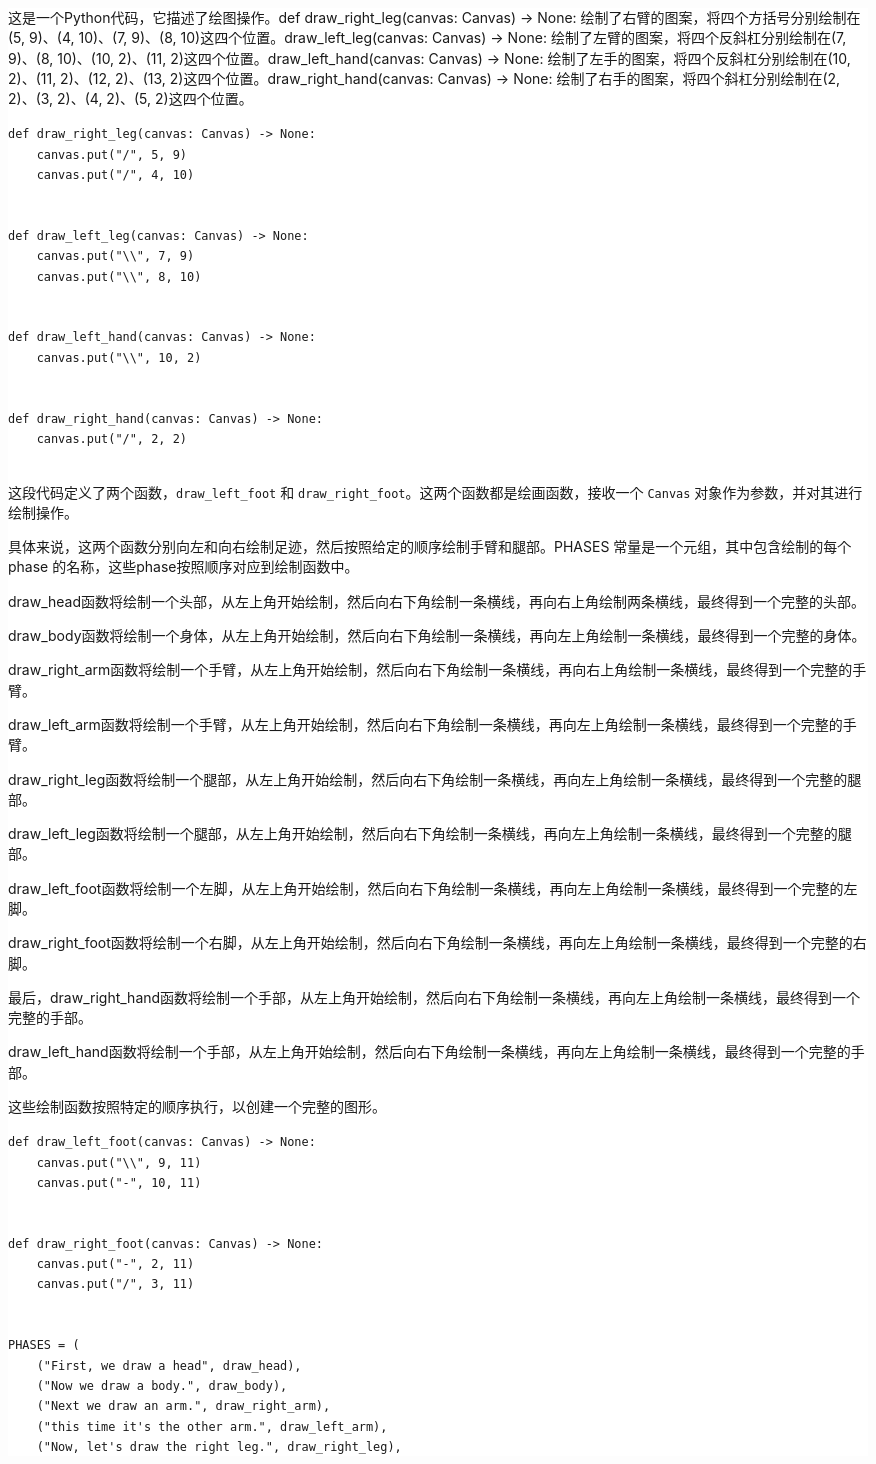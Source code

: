 这是一个Python代码，它描述了绘图操作。def draw\_right\_leg(canvas: Canvas) -> None:
绘制了右臂的图案，将四个方括号分别绘制在(5, 9)、(4, 10)、(7, 9)、(8, 10)这四个位置。draw\_left\_leg(canvas: Canvas) -> None:
绘制了左臂的图案，将四个反斜杠分别绘制在(7, 9)、(8, 10)、(10, 2)、(11, 2)这四个位置。draw\_left\_hand(canvas: Canvas) -> None:
绘制了左手的图案，将四个反斜杠分别绘制在(10, 2)、(11, 2)、(12, 2)、(13, 2)这四个位置。draw\_right\_hand(canvas: Canvas) -> None:
绘制了右手的图案，将四个斜杠分别绘制在(2, 2)、(3, 2)、(4, 2)、(5, 2)这四个位置。


```
def draw_right_leg(canvas: Canvas) -> None:
    canvas.put("/", 5, 9)
    canvas.put("/", 4, 10)


def draw_left_leg(canvas: Canvas) -> None:
    canvas.put("\\", 7, 9)
    canvas.put("\\", 8, 10)


def draw_left_hand(canvas: Canvas) -> None:
    canvas.put("\\", 10, 2)


def draw_right_hand(canvas: Canvas) -> None:
    canvas.put("/", 2, 2)


```

这段代码定义了两个函数，`draw_left_foot` 和 `draw_right_foot`。这两个函数都是绘画函数，接收一个 `Canvas` 对象作为参数，并对其进行绘制操作。

具体来说，这两个函数分别向左和向右绘制足迹，然后按照给定的顺序绘制手臂和腿部。PHASES 常量是一个元组，其中包含绘制的每个 phase 的名称，这些phase按照顺序对应到绘制函数中。

draw_head函数将绘制一个头部，从左上角开始绘制，然后向右下角绘制一条横线，再向右上角绘制两条横线，最终得到一个完整的头部。

draw_body函数将绘制一个身体，从左上角开始绘制，然后向右下角绘制一条横线，再向左上角绘制一条横线，最终得到一个完整的身体。

draw_right_arm函数将绘制一个手臂，从左上角开始绘制，然后向右下角绘制一条横线，再向右上角绘制一条横线，最终得到一个完整的手臂。

draw_left_arm函数将绘制一个手臂，从左上角开始绘制，然后向右下角绘制一条横线，再向左上角绘制一条横线，最终得到一个完整的手臂。

draw_right_leg函数将绘制一个腿部，从左上角开始绘制，然后向右下角绘制一条横线，再向左上角绘制一条横线，最终得到一个完整的腿部。

draw_left_leg函数将绘制一个腿部，从左上角开始绘制，然后向右下角绘制一条横线，再向左上角绘制一条横线，最终得到一个完整的腿部。

draw_left_foot函数将绘制一个左脚，从左上角开始绘制，然后向右下角绘制一条横线，再向左上角绘制一条横线，最终得到一个完整的左脚。

draw_right_foot函数将绘制一个右脚，从左上角开始绘制，然后向右下角绘制一条横线，再向左上角绘制一条横线，最终得到一个完整的右脚。

最后，draw_right_hand函数将绘制一个手部，从左上角开始绘制，然后向右下角绘制一条横线，再向左上角绘制一条横线，最终得到一个完整的手部。

draw_left_hand函数将绘制一个手部，从左上角开始绘制，然后向右下角绘制一条横线，再向左上角绘制一条横线，最终得到一个完整的手部。

这些绘制函数按照特定的顺序执行，以创建一个完整的图形。


```
def draw_left_foot(canvas: Canvas) -> None:
    canvas.put("\\", 9, 11)
    canvas.put("-", 10, 11)


def draw_right_foot(canvas: Canvas) -> None:
    canvas.put("-", 2, 11)
    canvas.put("/", 3, 11)


PHASES = (
    ("First, we draw a head", draw_head),
    ("Now we draw a body.", draw_body),
    ("Next we draw an arm.", draw_right_arm),
    ("this time it's the other arm.", draw_left_arm),
    ("Now, let's draw the right leg.", draw_right_leg),
```